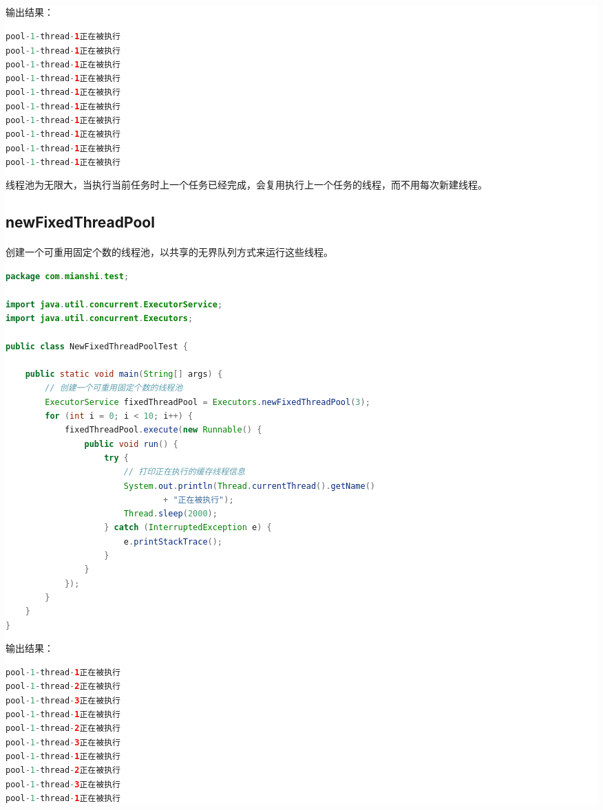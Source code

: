 输出结果：

```java
pool-1-thread-1正在被执行
pool-1-thread-1正在被执行
pool-1-thread-1正在被执行
pool-1-thread-1正在被执行
pool-1-thread-1正在被执行
pool-1-thread-1正在被执行
pool-1-thread-1正在被执行
pool-1-thread-1正在被执行
pool-1-thread-1正在被执行
pool-1-thread-1正在被执行
```

线程池为无限大，当执行当前任务时上一个任务已经完成，会复用执行上一个任务的线程，而不用每次新建线程。

## newFixedThreadPool

创建一个可重用固定个数的线程池，以共享的无界队列方式来运行这些线程。

```java
package com.mianshi.test;

import java.util.concurrent.ExecutorService;
import java.util.concurrent.Executors;

public class NewFixedThreadPoolTest {

    public static void main(String[] args) {
        // 创建一个可重用固定个数的线程池
        ExecutorService fixedThreadPool = Executors.newFixedThreadPool(3);
        for (int i = 0; i < 10; i++) {
            fixedThreadPool.execute(new Runnable() {
                public void run() {
                    try {
                        // 打印正在执行的缓存线程信息
                        System.out.println(Thread.currentThread().getName()
                                + "正在被执行");
                        Thread.sleep(2000);
                    } catch (InterruptedException e) {
                        e.printStackTrace();
                    }
                }
            });
        }
    }
}
```

输出结果：

```java
pool-1-thread-1正在被执行
pool-1-thread-2正在被执行
pool-1-thread-3正在被执行
pool-1-thread-1正在被执行
pool-1-thread-2正在被执行
pool-1-thread-3正在被执行
pool-1-thread-1正在被执行
pool-1-thread-2正在被执行
pool-1-thread-3正在被执行
pool-1-thread-1正在被执行
```
